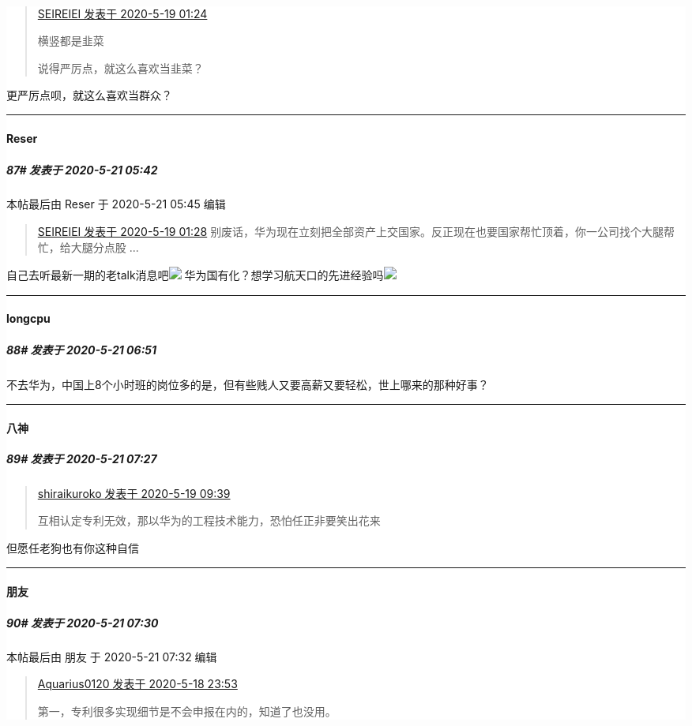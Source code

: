 
<blockquote><a href="httphttps://bbs.saraba1st.com/2b/forum.php?mod=redirect&amp;goto=findpost&amp;pid=47470007&amp;ptid=1935896" target="_blank">SEIREIEI 发表于 2020-5-19 01:24</a>

横竖都是韭菜

说得严厉点，就这么喜欢当韭菜？</blockquote>
更严厉点呗，就这么喜欢当群众？


-----

####  Reser  
##### 87#       发表于 2020-5-21 05:42


 本帖最后由 Reser 于 2020-5-21 05:45 编辑 
<blockquote><a href="httphttps://bbs.saraba1st.com/2b/forum.php?mod=redirect&amp;goto=findpost&amp;pid=47470018&amp;ptid=1935896" target="_blank">SEIREIEI 发表于 2020-5-19 01:28</a>
别废话，华为现在立刻把全部资产上交国家。反正现在也要国家帮忙顶着，你一公司找个大腿帮忙，给大腿分点股 ...</blockquote>
自己去听最新一期的老talk消息吧<img src="https://static.saraba1st.com/image/smiley/face2017/047.png" referrerpolicy="no-referrer">
华为国有化？想学习航天口的先进经验吗<img src="https://static.saraba1st.com/image/smiley/face2017/049.png" referrerpolicy="no-referrer">


-----

####  longcpu  
##### 88#       发表于 2020-5-21 06:51


不去华为，中国上8个小时班的岗位多的是，但有些贱人又要高薪又要轻松，世上哪来的那种好事？


-----

####  八神  
##### 89#       发表于 2020-5-21 07:27


<blockquote><a href="httphttps://bbs.saraba1st.com/2b/forum.php?mod=redirect&amp;goto=findpost&amp;pid=47471638&amp;ptid=1935896" target="_blank">shiraikuroko 发表于 2020-5-19 09:39</a>

互相认定专利无效，那以华为的工程技术能力，恐怕任正非要笑出花来</blockquote>
但愿任老狗也有你这种自信


-----

####  朋友  
##### 90#       发表于 2020-5-21 07:30


 本帖最后由 朋友 于 2020-5-21 07:32 编辑 
<blockquote><a href="httphttps://bbs.saraba1st.com/2b/forum.php?mod=redirect&amp;goto=findpost&amp;pid=47469666&amp;ptid=1935896" target="_blank">Aquarius0120 发表于 2020-5-18 23:53</a>

第一，专利很多实现细节是不会申报在内的，知道了也没用。
